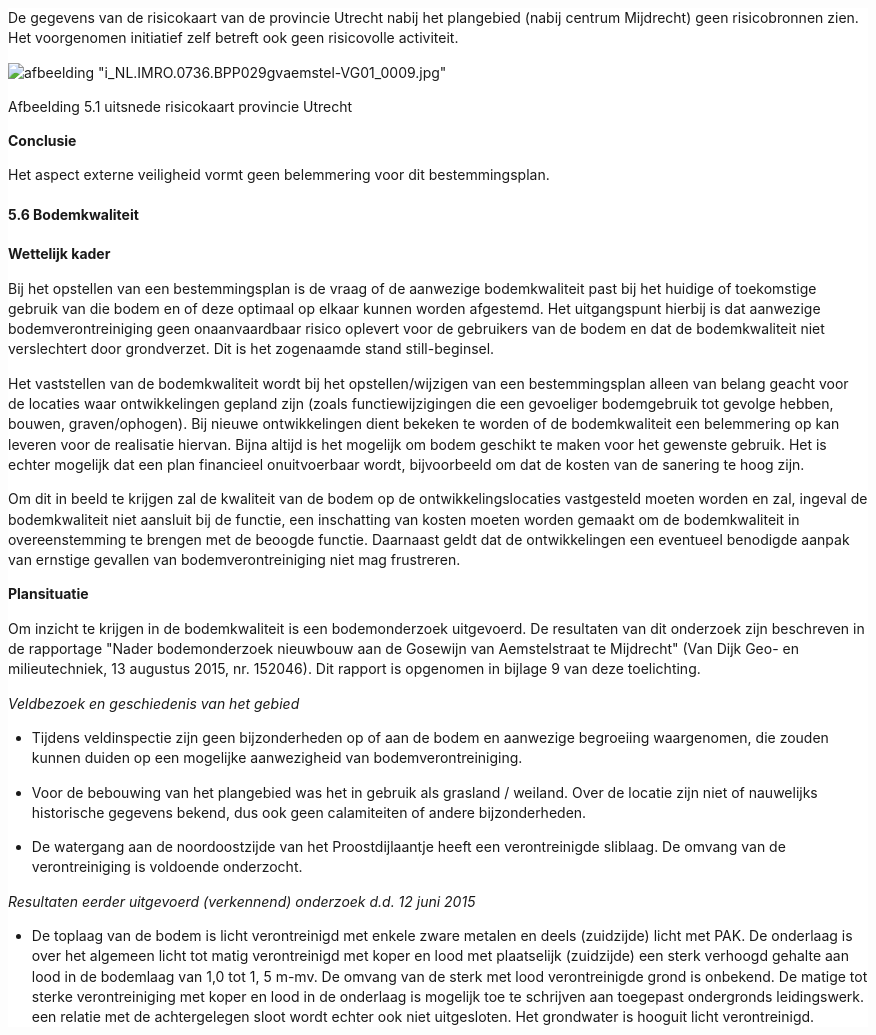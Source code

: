 De gegevens van de risicokaart van de provincie Utrecht nabij het plangebied (nabij centrum Mijdrecht) geen risicobronnen zien. Het voorgenomen initiatief zelf betreft ook geen risicovolle activiteit.

![afbeelding "i_NL.IMRO.0736.BPP029gvaemstel-VG01_0009.jpg"](i_NL.IMRO.0736.BPP029gvaemstel-VG01_0009.jpg)

Afbeelding 5\.1 uitsnede risicokaart provincie Utrecht

**Conclusie**

Het aspect externe veiligheid vormt geen belemmering voor dit bestemmingsplan.

#### 5\.6 Bodemkwaliteit

**Wettelijk kader**

Bij het opstellen van een bestemmingsplan is de vraag of de aanwezige bodemkwaliteit past bij het huidige of toekomstige gebruik van die bodem en of deze optimaal op elkaar kunnen worden afgestemd. Het uitgangspunt hierbij is dat aanwezige bodemverontreiniging geen onaanvaardbaar risico oplevert voor de gebruikers van de bodem en dat de bodemkwaliteit niet verslechtert door grondverzet. Dit is het zogenaamde stand still\-beginsel.

Het vaststellen van de bodemkwaliteit wordt bij het opstellen/wijzigen van een bestemmingsplan alleen van belang geacht voor de locaties waar ontwikkelingen gepland zijn (zoals functiewijzigingen die een gevoeliger bodemgebruik tot gevolge hebben, bouwen, graven/ophogen). Bij nieuwe ontwikkelingen dient bekeken te worden of de bodemkwaliteit een belemmering op kan leveren voor de realisatie hiervan. Bijna altijd is het mogelijk om bodem geschikt te maken voor het gewenste gebruik. Het is echter mogelijk dat een plan financieel onuitvoerbaar wordt, bijvoorbeeld om dat de kosten van de sanering te hoog zijn.

Om dit in beeld te krijgen zal de kwaliteit van de bodem op de ontwikkelingslocaties vastgesteld moeten worden en zal, ingeval de bodemkwaliteit niet aansluit bij de functie, een inschatting van kosten moeten worden gemaakt om de bodemkwaliteit in overeenstemming te brengen met de beoogde functie. Daarnaast geldt dat de ontwikkelingen een eventueel benodigde aanpak van ernstige gevallen van bodemverontreiniging niet mag frustreren.

**Plansituatie**

Om inzicht te krijgen in de bodemkwaliteit is een bodemonderzoek uitgevoerd. De resultaten van dit onderzoek zijn beschreven in de rapportage "Nader bodemonderzoek nieuwbouw aan de Gosewijn van Aemstelstraat te Mijdrecht" (Van Dijk Geo\- en milieutechniek, 13 augustus 2015, nr. 152046\). Dit rapport is opgenomen in bijlage 9 van deze toelichting.

*Veldbezoek en geschiedenis van het gebied*

* Tijdens veldinspectie zijn geen bijzonderheden op of aan de bodem en aanwezige begroeiing waargenomen, die zouden kunnen duiden op een mogelijke aanwezigheid van bodemverontreiniging.

* Voor de bebouwing van het plangebied was het in gebruik als grasland / weiland. Over de locatie zijn niet of nauwelijks historische gegevens bekend, dus ook geen calamiteiten of andere bijzonderheden.

* De watergang aan de noordoostzijde van het Proostdijlaantje heeft een verontreinigde sliblaag. De omvang van de verontreiniging is voldoende onderzocht.

*Resultaten eerder uitgevoerd (verkennend) onderzoek d.d. 12 juni 2015*

* De toplaag van de bodem is licht verontreinigd met enkele zware metalen en deels (zuidzijde) licht met PAK. De onderlaag is over het algemeen licht tot matig verontreinigd met koper en lood met plaatselijk (zuidzijde) een sterk verhoogd gehalte aan lood in de bodemlaag van 1,0 tot 1, 5 m\-mv. De omvang van de sterk met lood verontreinigde grond is onbekend. De matige tot sterke verontreiniging met koper en lood in de onderlaag is mogelijk toe te schrijven aan toegepast ondergronds leidingswerk. een relatie met de achtergelegen sloot wordt echter ook niet uitgesloten. Het grondwater is hooguit licht verontreinigd.

